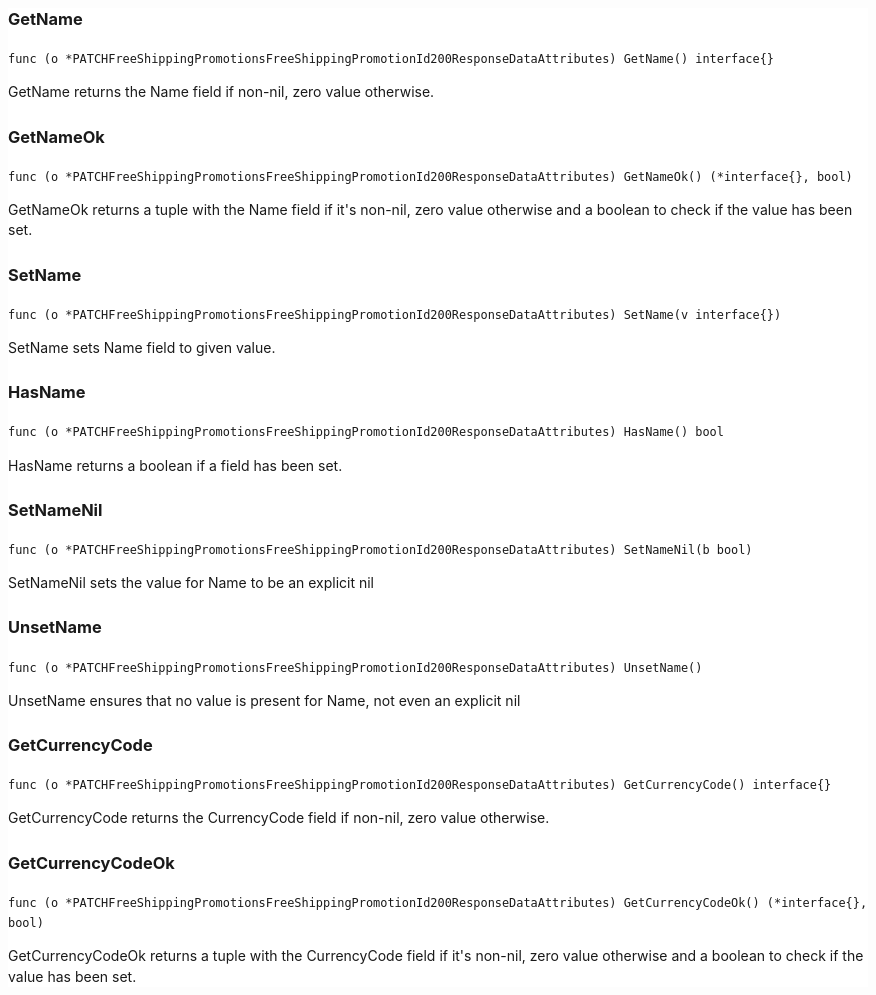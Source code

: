 ### GetName

`func (o *PATCHFreeShippingPromotionsFreeShippingPromotionId200ResponseDataAttributes) GetName() interface{}`

GetName returns the Name field if non-nil, zero value otherwise.

### GetNameOk

`func (o *PATCHFreeShippingPromotionsFreeShippingPromotionId200ResponseDataAttributes) GetNameOk() (*interface{}, bool)`

GetNameOk returns a tuple with the Name field if it's non-nil, zero value otherwise
and a boolean to check if the value has been set.

### SetName

`func (o *PATCHFreeShippingPromotionsFreeShippingPromotionId200ResponseDataAttributes) SetName(v interface{})`

SetName sets Name field to given value.

### HasName

`func (o *PATCHFreeShippingPromotionsFreeShippingPromotionId200ResponseDataAttributes) HasName() bool`

HasName returns a boolean if a field has been set.

### SetNameNil

`func (o *PATCHFreeShippingPromotionsFreeShippingPromotionId200ResponseDataAttributes) SetNameNil(b bool)`

 SetNameNil sets the value for Name to be an explicit nil

### UnsetName
`func (o *PATCHFreeShippingPromotionsFreeShippingPromotionId200ResponseDataAttributes) UnsetName()`

UnsetName ensures that no value is present for Name, not even an explicit nil
### GetCurrencyCode

`func (o *PATCHFreeShippingPromotionsFreeShippingPromotionId200ResponseDataAttributes) GetCurrencyCode() interface{}`

GetCurrencyCode returns the CurrencyCode field if non-nil, zero value otherwise.

### GetCurrencyCodeOk

`func (o *PATCHFreeShippingPromotionsFreeShippingPromotionId200ResponseDataAttributes) GetCurrencyCodeOk() (*interface{}, bool)`

GetCurrencyCodeOk returns a tuple with the CurrencyCode field if it's non-nil, zero value otherwise
and a boolean to check if the value has been set.
